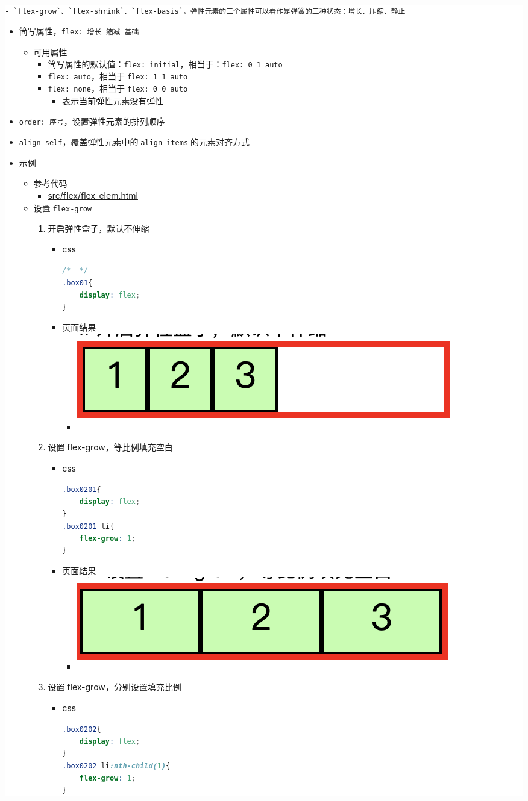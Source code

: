     - `flex-grow`、`flex-shrink`、`flex-basis`，弹性元素的三个属性可以看作是弹簧的三种状态：增长、压缩、静止

- 简写属性，`flex: 增长 缩减 基础`
    - 可用属性
        - 简写属性的默认值：`flex: initial`，相当于：`flex: 0 1 auto`
        - `flex: auto`，相当于 `flex: 1 1 auto`
        - `flex: none`，相当于 `flex: 0 0 auto`
            - 表示当前弹性元素没有弹性

- `order: 序号`，设置弹性元素的排列顺序
- `align-self`，覆盖弹性元素中的 `align-items` 的元素对齐方式

- 示例
    - 参考代码
        - [src/flex/flex_elem.html](src/flex/flex_elem.html)
    - 设置 `flex-grow`
        1. 开启弹性盒子，默认不伸缩
            - css
                ```css
                /*  */
                .box01{
                    display: flex;
                }
                ```
            - 页面结果
                - ![flex_grow_01.png](imgs/flex/flex_elem/flex_grow_01.png)

        2. 设置 flex-grow，等比例填充空白
            - css
                ```css
                .box0201{
                    display: flex;
                }
                .box0201 li{
                    flex-grow: 1;
                }
                ```
            - 页面结果
                - ![flex_grow_02.png](imgs/flex/flex_elem/flex_grow_02.png)
        3. 设置 flex-grow，分别设置填充比例
            - css
                ```css
                .box0202{
                    display: flex;
                }
                .box0202 li:nth-child(1){
                    flex-grow: 1;
                }